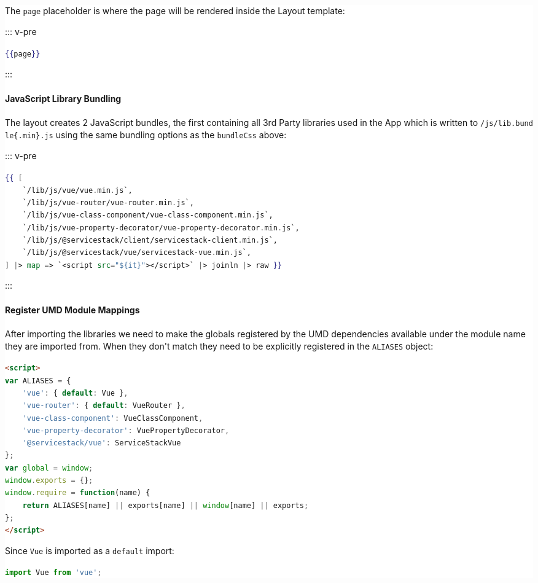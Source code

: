 The `page` placeholder is where the page will be rendered inside the Layout template:

::: v-pre
```hbs
{{page}}
```
:::

#### JavaScript Library Bundling

The layout creates 2 JavaScript bundles, the first containing all 3rd Party libraries used in the App which is written to `/js/lib.bundle{.min}.js`
using the same bundling options as the `bundleCss` above:

::: v-pre
```hbs
{{ [
    `/lib/js/vue/vue.min.js`,
    `/lib/js/vue-router/vue-router.min.js`,
    `/lib/js/vue-class-component/vue-class-component.min.js`,
    `/lib/js/vue-property-decorator/vue-property-decorator.min.js`,
    `/lib/js/@servicestack/client/servicestack-client.min.js`,
    `/lib/js/@servicestack/vue/servicestack-vue.min.js`,
] |> map => `<script src="${it}"></script>` |> joinln |> raw }}
```
:::

#### Register UMD Module Mappings

After importing the libraries we need to make the globals registered by the UMD dependencies available under the module name they are imported from.
When they don't match they need to be explicitly registered in the `ALIASES` object:

```html
<script>
var ALIASES = {
    'vue': { default: Vue },
    'vue-router': { default: VueRouter },
    'vue-class-component': VueClassComponent,
    'vue-property-decorator': VuePropertyDecorator,
    '@servicestack/vue': ServiceStackVue
};
var global = window;
window.exports = {};
window.require = function(name) {
    return ALIASES[name] || exports[name] || window[name] || exports;
};
</script>
```

Since `Vue` is imported as a `default` import:

```ts
import Vue from 'vue';
```
